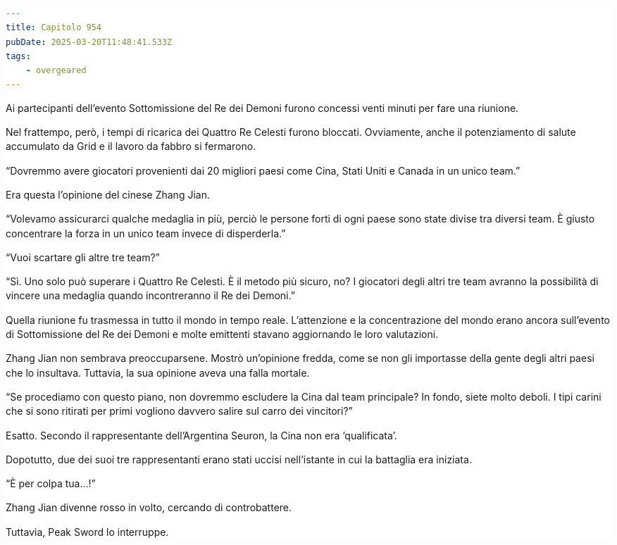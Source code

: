 ```yaml
---
title: Capitolo 954
pubDate: 2025-03-20T11:48:41.533Z
tags:
    - overgeared
---
```



Ai partecipanti dell’evento Sottomissione del Re dei Demoni furono concessi venti minuti per fare una riunione.


Nel frattempo, però, i tempi di ricarica dei Quattro Re Celesti furono bloccati. Ovviamente, anche il potenziamento di salute accumulato da Grid e il lavoro da fabbro si fermarono.


“Dovremmo avere giocatori provenienti dai 20 migliori paesi come Cina, Stati Uniti e Canada in un unico team.”


Era questa l’opinione del cinese Zhang Jian.


“Volevamo assicurarci qualche medaglia in più, perciò le persone forti di ogni paese sono state divise tra diversi team. È giusto concentrare la forza in un unico team invece di disperderla.”


“Vuoi scartare gli altre tre team?”


“Sì. Uno solo può superare i Quattro Re Celesti. È il metodo più sicuro, no? I giocatori degli altri tre team avranno la possibilità di vincere una medaglia quando incontreranno il Re dei Demoni.”


Quella riunione fu trasmessa in tutto il mondo in tempo reale. L’attenzione e la concentrazione del mondo erano ancora sull’evento di Sottomissione del Re dei Demoni e molte emittenti stavano aggiornando le loro valutazioni.


Zhang Jian non sembrava preoccuparsene. Mostrò un’opinione fredda, come se non gli importasse della gente degli altri paesi che lo insultava. Tuttavia, la sua opinione aveva una falla mortale.


“Se procediamo con questo piano, non dovremmo escludere la Cina dal team principale? In fondo, siete molto deboli. I tipi carini che si sono ritirati per primi vogliono davvero salire sul carro dei vincitori?”


Esatto. Secondo il rappresentante dell’Argentina Seuron, la Cina non era ‘qualificata’.


Dopotutto, due dei suoi tre rappresentanti erano stati uccisi nell’istante in cui la battaglia era iniziata.


“È per colpa tua…!”


Zhang Jian divenne rosso in volto, cercando di controbattere.


Tuttavia, Peak Sword lo interruppe.
